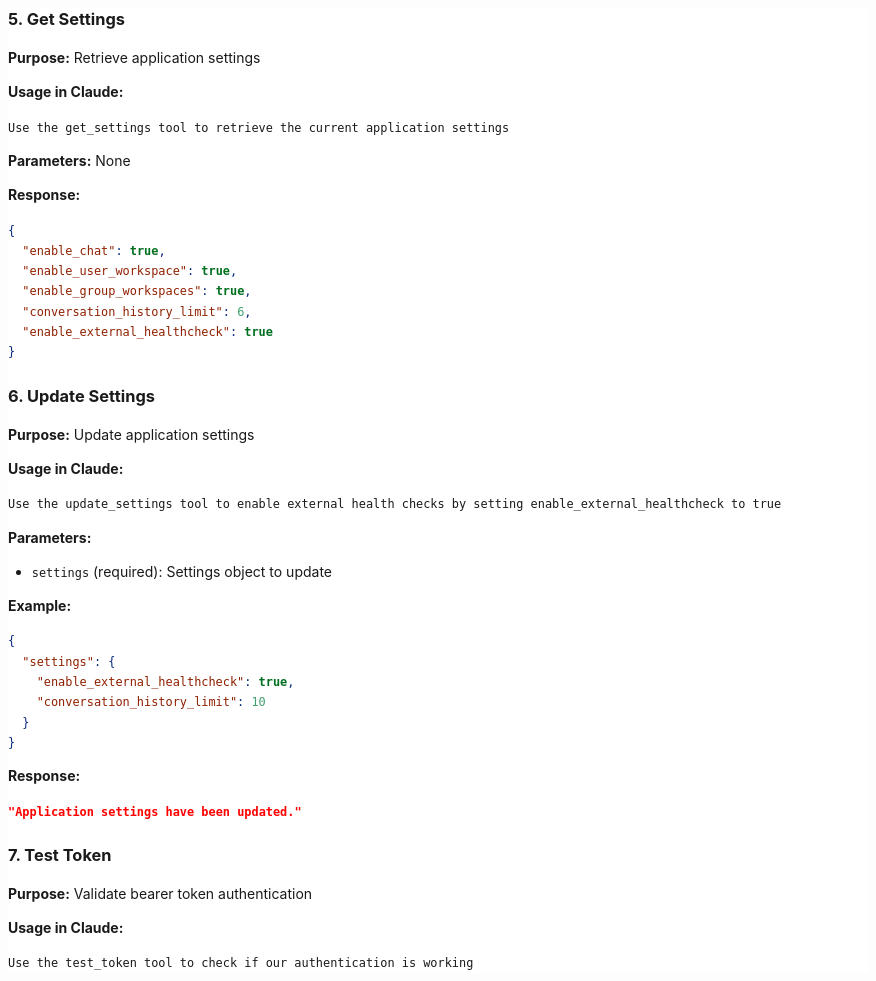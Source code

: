 ### 5. Get Settings

**Purpose:** Retrieve application settings

**Usage in Claude:**
```
Use the get_settings tool to retrieve the current application settings
```

**Parameters:** None

**Response:**
```json
{
  "enable_chat": true,
  "enable_user_workspace": true,
  "enable_group_workspaces": true,
  "conversation_history_limit": 6,
  "enable_external_healthcheck": true
}
```

### 6. Update Settings

**Purpose:** Update application settings

**Usage in Claude:**
```
Use the update_settings tool to enable external health checks by setting enable_external_healthcheck to true
```

**Parameters:**
- `settings` (required): Settings object to update

**Example:**
```json
{
  "settings": {
    "enable_external_healthcheck": true,
    "conversation_history_limit": 10
  }
}
```

**Response:**
```json
"Application settings have been updated."
```

### 7. Test Token

**Purpose:** Validate bearer token authentication

**Usage in Claude:**
```
Use the test_token tool to check if our authentication is working
```
